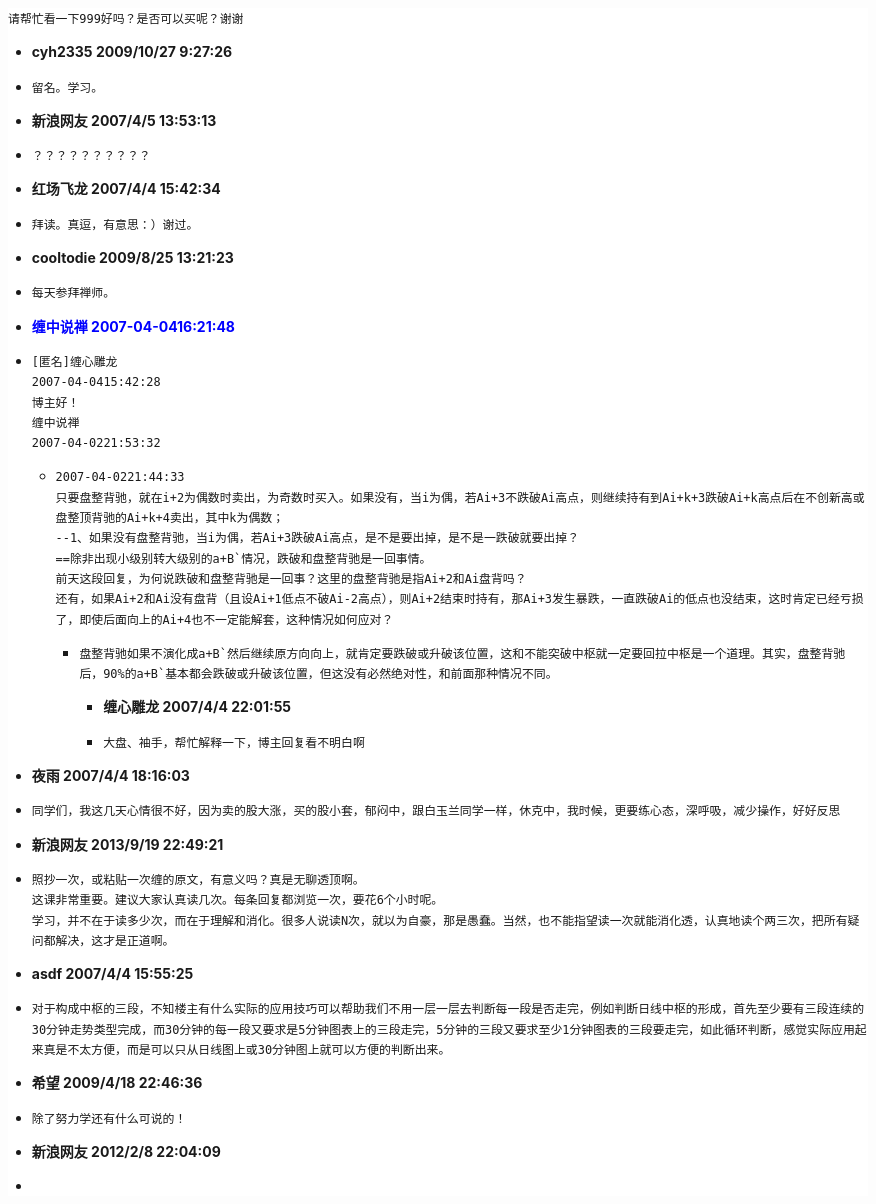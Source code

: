   ```
  请帮忙看一下999好吗？是否可以买呢？谢谢
  ```
- **cyh2335 2009/10/27 9:27:26**
- ```
  留名。学习。
  ```
- **新浪网友 2007/4/5 13:53:13**
- ```
  ？？？？？？？？？？
  ```
- **红场飞龙 2007/4/4 15:42:34**
- ```
  拜读。真逗，有意思：）谢过。
  ```
- **cooltodie 2009/8/25 13:21:23**
- ```
  每天参拜禅师。
  ```
- <font color='blue'>**缠中说禅 2007-04-0416:21:48**</font>
- ```
  [匿名]缠心雕龙
  2007-04-0415:42:28
  博主好！
  缠中说禅
  2007-04-0221:53:32
  ```
   - ```
     2007-04-0221:44:33
     只要盘整背驰，就在i+2为偶数时卖出，为奇数时买入。如果没有，当i为偶，若Ai+3不跌破Ai高点，则继续持有到Ai+k+3跌破Ai+k高点后在不创新高或盘整顶背驰的Ai+k+4卖出，其中k为偶数；
     --1、如果没有盘整背驰，当i为偶，若Ai+3跌破Ai高点，是不是要出掉，是不是一跌破就要出掉？
     ==除非出现小级别转大级别的a+B`情况，跌破和盘整背驰是一回事情。
     前天这段回复，为何说跌破和盘整背驰是一回事？这里的盘整背驰是指Ai+2和Ai盘背吗？
     还有，如果Ai+2和Ai没有盘背（且设Ai+1低点不破Ai-2高点），则Ai+2结束时持有，那Ai+3发生暴跌，一直跌破Ai的低点也没结束，这时肯定已经亏损了，即使后面向上的Ai+4也不一定能解套，这种情况如何应对？
     ```
      - ```
        盘整背驰如果不演化成a+B`然后继续原方向向上，就肯定要跌破或升破该位置，这和不能突破中枢就一定要回拉中枢是一个道理。其实，盘整背驰后，90%的a+B`基本都会跌破或升破该位置，但这没有必然绝对性，和前面那种情况不同。
        ```
         - **缠心雕龙 2007/4/4 22:01:55**
         - ```
           大盘、袖手，帮忙解释一下，博主回复看不明白啊
           ```
- **夜雨 2007/4/4 18:16:03**
- ```
  同学们，我这几天心情很不好，因为卖的股大涨，买的股小套，郁闷中，跟白玉兰同学一样，休克中，我时候，更要练心态，深呼吸，减少操作，好好反思
  ```
- **新浪网友 2013/9/19 22:49:21**
- ```
  照抄一次，或粘贴一次缠的原文，有意义吗？真是无聊透顶啊。
  这课非常重要。建议大家认真读几次。每条回复都浏览一次，要花6个小时呢。
  学习，并不在于读多少次，而在于理解和消化。很多人说读N次，就以为自豪，那是愚蠢。当然，也不能指望读一次就能消化透，认真地读个两三次，把所有疑问都解决，这才是正道啊。
  ```
- **asdf 2007/4/4 15:55:25**
- ```
  对于构成中枢的三段，不知楼主有什么实际的应用技巧可以帮助我们不用一层一层去判断每一段是否走完，例如判断日线中枢的形成，首先至少要有三段连续的30分钟走势类型完成，而30分钟的每一段又要求是5分钟图表上的三段走完，5分钟的三段又要求至少1分钟图表的三段要走完，如此循环判断，感觉实际应用起来真是不太方便，而是可以只从日线图上或30分钟图上就可以方便的判断出来。
  ```
- **希望 2009/4/18 22:46:36**
- ```
  除了努力学还有什么可说的！
  ```
- **新浪网友 2012/2/8 22:04:09**
- ```
  ```